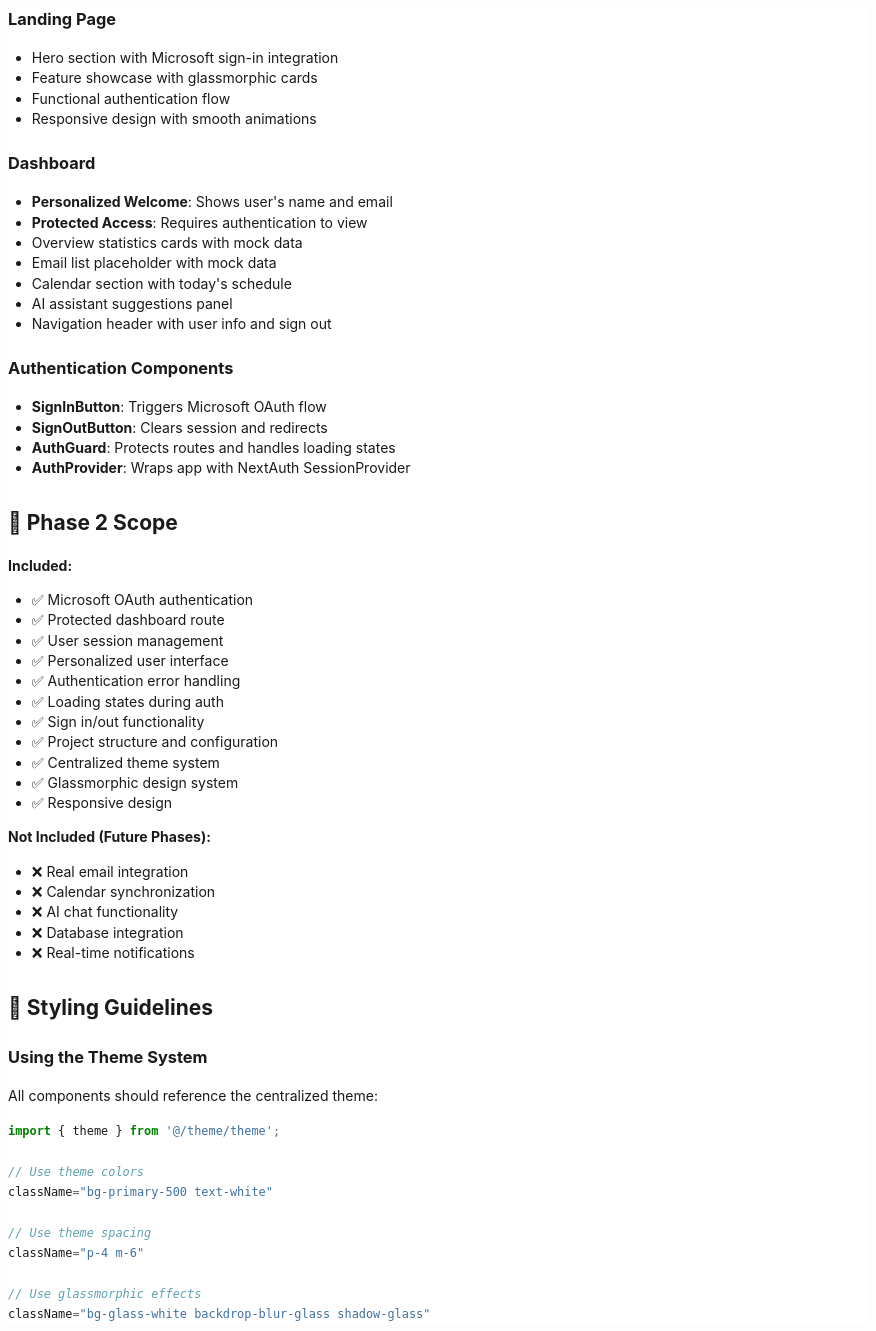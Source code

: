 ### Landing Page
- Hero section with Microsoft sign-in integration
- Feature showcase with glassmorphic cards
- Functional authentication flow
- Responsive design with smooth animations

### Dashboard
- **Personalized Welcome**: Shows user's name and email
- **Protected Access**: Requires authentication to view
- Overview statistics cards with mock data
- Email list placeholder with mock data
- Calendar section with today's schedule
- AI assistant suggestions panel
- Navigation header with user info and sign out

### Authentication Components
- **SignInButton**: Triggers Microsoft OAuth flow
- **SignOutButton**: Clears session and redirects
- **AuthGuard**: Protects routes and handles loading states
- **AuthProvider**: Wraps app with NextAuth SessionProvider

## 🎯 Phase 2 Scope

**Included:**
- ✅ Microsoft OAuth authentication
- ✅ Protected dashboard route
- ✅ User session management
- ✅ Personalized user interface
- ✅ Authentication error handling
- ✅ Loading states during auth
- ✅ Sign in/out functionality
- ✅ Project structure and configuration
- ✅ Centralized theme system
- ✅ Glassmorphic design system
- ✅ Responsive design

**Not Included (Future Phases):**
- ❌ Real email integration
- ❌ Calendar synchronization
- ❌ AI chat functionality
- ❌ Database integration
- ❌ Real-time notifications

## 🎨 Styling Guidelines

### Using the Theme System

All components should reference the centralized theme:

```typescript
import { theme } from '@/theme/theme';

// Use theme colors
className="bg-primary-500 text-white"

// Use theme spacing
className="p-4 m-6"

// Use glassmorphic effects
className="bg-glass-white backdrop-blur-glass shadow-glass"
```
